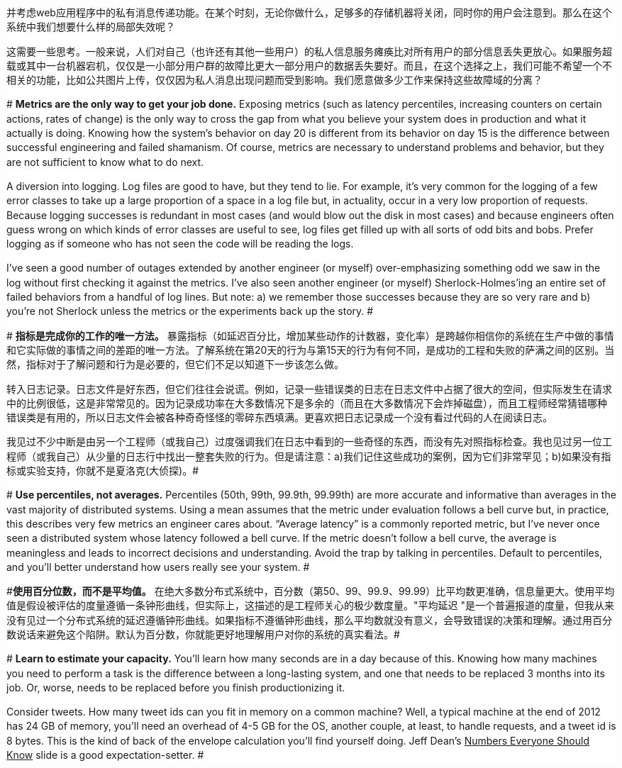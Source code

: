 并考虑web应用程序中的私有消息传递功能。在某个时刻，无论你做什么，足够多的存储机器将关闭，同时你的用户会注意到。那么在这个系统中我们想要什么样的局部失效呢？

这需要一些思考。一般来说，人们对自己（也许还有其他一些用户）的私人信息服务瘫痪比对所有用户的部分信息丢失更放心。如果服务超载或其中一台机器宕机，仅仅是一小部分用户群的故障比更大一部分用户的数据丢失要好。而且，在这个选择之上，我们可能不希望一个不相关的功能，比如公共图片上传，仅仅因为私人消息出现问题而受到影响。我们愿意做多少工作来保持这些故障域的分离？

\# **Metrics are the only way to get your job done.** Exposing metrics (such as latency percentiles, increasing counters on certain actions, rates of change) is the only way to cross the gap from what you believe your system does in production and what it actually is doing. Knowing how the system’s behavior on day 20 is different from its behavior on day 15 is the difference between successful engineering and failed shamanism. Of course, metrics are necessary to understand problems and behavior, but they are not sufficient to know what to do next.

A diversion into logging. Log files are good to have, but they tend to lie. For example, it’s very common for the logging of a few error classes to take up a large proportion of a space in a log file but, in actuality, occur in a very low proportion of requests. Because logging successes is redundant in most cases (and would blow out the disk in most cases) and because engineers often guess wrong on which kinds of error classes are useful to see, log files get filled up with all sorts of odd bits and bobs. Prefer logging as if someone who has not seen the code will be reading the logs.

I’ve seen a good number of outages extended by another engineer (or myself) over\-emphasizing something odd we saw in the log without first checking it against the metrics. I’ve also seen another engineer (or myself) Sherlock\-Holmes’ing an entire set of failed behaviors from a handful of log lines. But note: a) we remember those successes because they are so very rare and b) you’re not Sherlock unless the metrics or the experiments back up the story. #

\# **指标是完成你的工作的唯一方法。** 暴露指标（如延迟百分比，增加某些动作的计数器，变化率）是跨越你相信你的系统在生产中做的事情和它实际做的事情之间的差距的唯一方法。了解系统在第20天的行为与第15天的行为有何不同，是成功的工程和失败的萨满之间的区别。当然，指标对于了解问题和行为是必要的，但它们不足以知道下一步该怎么做。

转入日志记录。日志文件是好东西，但它们往往会说谎。例如，记录一些错误类的日志在日志文件中占据了很大的空间，但实际发生在请求中的比例很低，这是非常常见的。因为记录成功率在大多数情况下是多余的（而且在大多数情况下会炸掉磁盘），而且工程师经常猜错哪种错误类是有用的，所以日志文件会被各种奇奇怪怪的零碎东西填满。更喜欢把日志记录成一个没有看过代码的人在阅读日志。

我见过不少中断是由另一个工程师（或我自己）过度强调我们在日志中看到的一些奇怪的东西，而没有先对照指标检查。我也见过另一位工程师（或我自己）从少量的日志行中找出一整套失败的行为。但是请注意：a)我们记住这些成功的案例，因为它们非常罕见；b)如果没有指标或实验支持，你就不是夏洛克(大侦探)。#

\# **Use percentiles, not averages.** Percentiles (50th, 99th, 99.9th, 99.99th) are more accurate and informative than averages in the vast majority of distributed systems. Using a mean assumes that the metric under evaluation follows a bell curve but, in practice, this describes very few metrics an engineer cares about. “Average latency” is a commonly reported metric, but I’ve never once seen a distributed system whose latency followed a bell curve. If the metric doesn’t follow a bell curve, the average is meaningless and leads to incorrect decisions and understanding. Avoid the trap by talking in percentiles. Default to percentiles, and you’ll better understand how users really see your system. #

\#**使用百分位数，而不是平均值。** 在绝大多数分布式系统中，百分数（第50、99、99.9、99.99）比平均数更准确，信息量更大。使用平均值是假设被评估的度量遵循一条钟形曲线，但实际上，这描述的是工程师关心的极少数度量。"平均延迟 "是一个普遍报道的度量，但我从来没有见过一个分布式系统的延迟遵循钟形曲线。如果指标不遵循钟形曲线，那么平均数就没有意义，会导致错误的决策和理解。通过用百分数说话来避免这个陷阱。默认为百分数，你就能更好地理解用户对你的系统的真实看法。#

\# **Learn to estimate your capacity.** You’ll learn how many seconds are in a day because of this. Knowing how many machines you need to perform a task is the difference between a long\-lasting system, and one that needs to be replaced 3 months into its job. Or, worse, needs to be replaced before you finish productionizing it.

Consider tweets. How many tweet ids can you fit in memory on a common machine? Well, a typical machine at the end of 2012 has 24 GB of memory, you’ll need an overhead of 4\-5 GB for the OS, another couple, at least, to handle requests, and a tweet id is 8 bytes. This is the kind of back of the envelope calculation you’ll find yourself doing. Jeff Dean’s [Numbers Everyone Should Know](http://www.cs.cornell.edu/projects/ladis2009/talks/dean-keynote-ladis2009.pdf) slide is a good expectation\-setter. #
